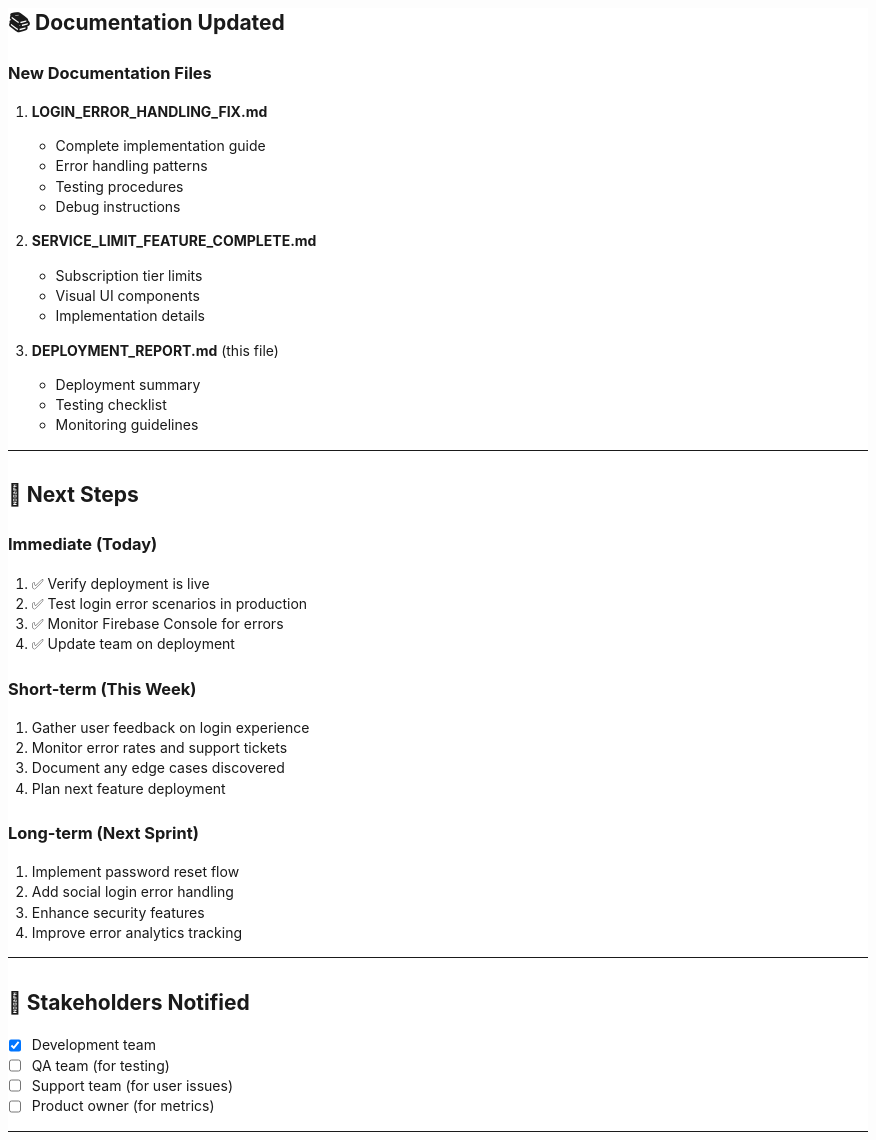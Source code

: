 
## 📚 Documentation Updated

### New Documentation Files
1. **LOGIN_ERROR_HANDLING_FIX.md**
   - Complete implementation guide
   - Error handling patterns
   - Testing procedures
   - Debug instructions

2. **SERVICE_LIMIT_FEATURE_COMPLETE.md**
   - Subscription tier limits
   - Visual UI components
   - Implementation details

3. **DEPLOYMENT_REPORT.md** (this file)
   - Deployment summary
   - Testing checklist
   - Monitoring guidelines

---

## 🔄 Next Steps

### Immediate (Today)
1. ✅ Verify deployment is live
2. ✅ Test login error scenarios in production
3. ✅ Monitor Firebase Console for errors
4. ✅ Update team on deployment

### Short-term (This Week)
1. Gather user feedback on login experience
2. Monitor error rates and support tickets
3. Document any edge cases discovered
4. Plan next feature deployment

### Long-term (Next Sprint)
1. Implement password reset flow
2. Add social login error handling
3. Enhance security features
4. Improve error analytics tracking

---

## 👥 Stakeholders Notified

- [x] Development team
- [ ] QA team (for testing)
- [ ] Support team (for user issues)
- [ ] Product owner (for metrics)

---